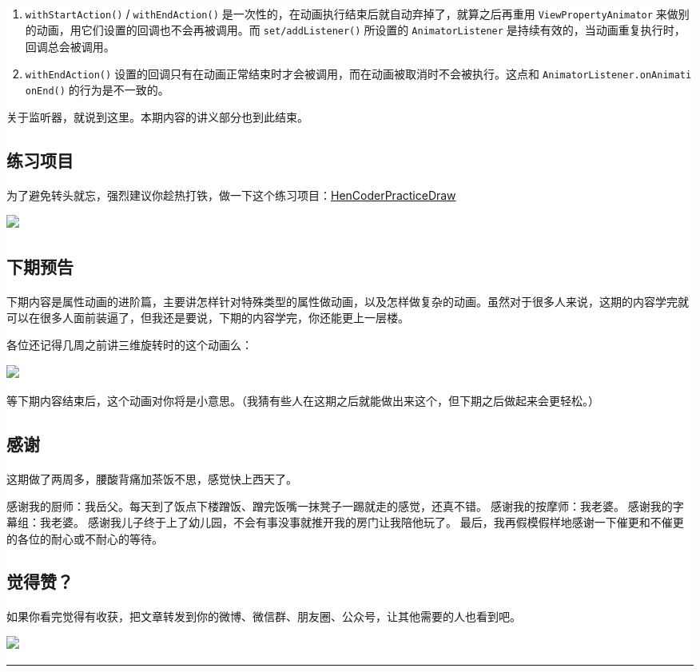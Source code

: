 1.  `withStartAction()` / `withEndAction()` 是一次性的，在动画执行结束后就自动弃掉了，就算之后再重用 `ViewPropertyAnimator` 来做别的动画，用它们设置的回调也不会再被调用。而 `set/addListener()` 所设置的 `AnimatorListener` 是持续有效的，当动画重复执行时，回调总会被调用。

2.  `withEndAction()` 设置的回调只有在动画正常结束时才会被调用，而在动画被取消时不会被执行。这点和 `AnimatorListener.onAnimationEnd()` 的行为是不一致的。

关于监听器，就说到这里。本期内容的讲义部分也到此结束。

## 练习项目

为了避免转头就忘，强烈建议你趁热打铁，做一下这个练习项目：[HenCoderPracticeDraw](https://github.com/hencoder/PracticeDraw6)

![](https://ws4.sinaimg.cn/large/006tKfTcly1fj9l8ym9mvj30sg0haabo.jpg)

## 下期预告

下期内容是属性动画的进阶篇，主要讲怎样针对特殊类型的属性做动画，以及怎样做复杂的动画。虽然对于很多人来说，这期的内容学完就可以在很多人面前装逼了，但我还是要说，下期的内容学完，你还能更上一层楼。

各位还记得几周之前讲三维旋转时的这个动画么：

![](https://ws3.sinaimg.cn/large/006tKfTcly1fj8x1gvch2g30be0aih5e.gif)

等下期内容结束后，这个动画对你将是小意思。（我猜有些人在这期之后就能做出来这个，但下期之后做起来会更轻松。）

## 感谢

这期做了两周多，腰酸背痛加茶饭不思，感觉快上西天了。

感谢我的厨师：我岳父。每天到了饭点下楼蹭饭、蹭完饭嘴一抹凳子一踢就走的感觉，还真不错。
感谢我的按摩师：我老婆。
感谢我的字幕组：我老婆。
感谢我儿子终于上了幼儿园，不会有事没事就推开我的房门让我陪他玩了。
最后，我再假模假样地感谢一下催更和不催更的各位的耐心或不耐心的等待。

## 觉得赞？

如果你看完觉得有收获，把文章转发到你的微博、微信群、朋友圈、公众号，让其他需要的人也看到吧。

![](https://ws2.sinaimg.cn/large/006tNc79ly1figpa2dc9jj30p00bxdhs.jpg)

* * *